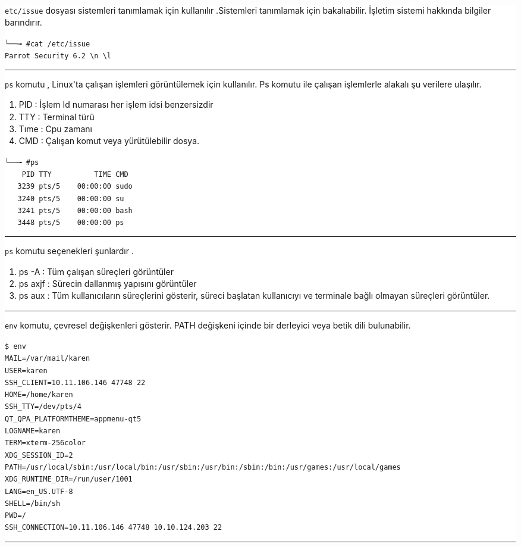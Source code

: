 `etc/issue` dosyası sistemleri tanımlamak için kullanılır .Sistemleri tanımlamak için bakalıabilir. İşletim sistemi hakkında bilgiler barındırır.
```
└──╼ #cat /etc/issue
Parrot Security 6.2 \n \l
```
---

`ps` komutu , Linux'ta çalışan işlemleri görüntülemek için kullanılır. 
Ps komutu ile çalışan işlemlerle alakalı şu verilere ulaşılır. 

1. PID : İşlem Id numarası her işlem idsi benzersizdir
2. TTY : Terminal türü 
3. Tıme : Cpu zamanı 
4. CMD : Çalışan komut veya yürütülebilir dosya. 

```
└──╼ #ps 
    PID TTY          TIME CMD
   3239 pts/5    00:00:00 sudo
   3240 pts/5    00:00:00 su
   3241 pts/5    00:00:00 bash
   3448 pts/5    00:00:00 ps
```
---

`ps` komutu seçenekleri şunlardır . 

1. ps -A : Tüm çalışan süreçleri görüntüler
2. ps axjf : Sürecin dallanmış yapısını görüntüler
3.  ps aux : Tüm kullanıcıların süreçlerini gösterir, süreci başlatan kullanıcıyı ve terminale bağlı olmayan süreçleri görüntüler. 
---

`env` komutu, çevresel değişkenleri gösterir. PATH değişkeni içinde bir derleyici veya betik dili bulunabilir. 

```
$ env
MAIL=/var/mail/karen
USER=karen
SSH_CLIENT=10.11.106.146 47748 22
HOME=/home/karen
SSH_TTY=/dev/pts/4
QT_QPA_PLATFORMTHEME=appmenu-qt5
LOGNAME=karen
TERM=xterm-256color
XDG_SESSION_ID=2
PATH=/usr/local/sbin:/usr/local/bin:/usr/sbin:/usr/bin:/sbin:/bin:/usr/games:/usr/local/games
XDG_RUNTIME_DIR=/run/user/1001
LANG=en_US.UTF-8
SHELL=/bin/sh
PWD=/
SSH_CONNECTION=10.11.106.146 47748 10.10.124.203 22
```

---